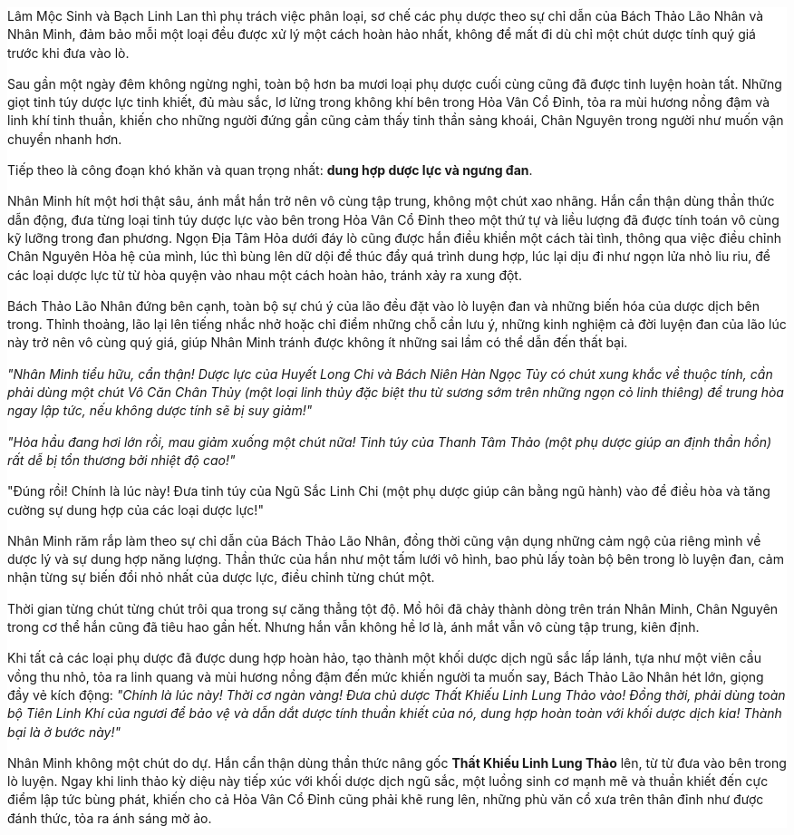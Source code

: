 Lâm Mộc Sinh và Bạch Linh Lan thì phụ trách việc phân loại, sơ chế các phụ dược theo sự chỉ dẫn của Bách Thảo Lão Nhân và Nhân Minh, đảm bảo mỗi một loại đều được xử lý một cách hoàn hảo nhất, không để mất đi dù chỉ một chút dược tính quý giá trước khi đưa vào lò.

Sau gần một ngày đêm không ngừng nghỉ, toàn bộ hơn ba mươi loại phụ dược cuối cùng cũng đã được tinh luyện hoàn tất. Những giọt tinh túy dược lực tinh khiết, đủ màu sắc, lơ lửng trong không khí bên trong Hỏa Vân Cổ Đỉnh, tỏa ra mùi hương nồng đậm và linh khí tinh thuần, khiến cho những người đứng gần cũng cảm thấy tinh thần sảng khoái, Chân Nguyên trong người như muốn vận chuyển nhanh hơn.

Tiếp theo là công đoạn khó khăn và quan trọng nhất: **dung hợp dược lực và ngưng đan**.

Nhân Minh hít một hơi thật sâu, ánh mắt hắn trở nên vô cùng tập trung, không một chút xao nhãng. Hắn cẩn thận dùng thần thức dẫn động, đưa từng loại tinh túy dược lực vào bên trong Hỏa Vân Cổ Đỉnh theo một thứ tự và liều lượng đã được tính toán vô cùng kỹ lưỡng trong đan phương. Ngọn Địa Tâm Hỏa dưới đáy lò cũng được hắn điều khiển một cách tài tình, thông qua việc điều chỉnh Chân Nguyên Hỏa hệ của mình, lúc thì bùng lên dữ dội để thúc đẩy quá trình dung hợp, lúc lại dịu đi như ngọn lửa nhỏ liu riu, để các loại dược lực từ từ hòa quyện vào nhau một cách hoàn hảo, tránh xảy ra xung đột.

Bách Thảo Lão Nhân đứng bên cạnh, toàn bộ sự chú ý của lão đều đặt vào lò luyện đan và những biến hóa của dược dịch bên trong. Thỉnh thoảng, lão lại lên tiếng nhắc nhở hoặc chỉ điểm những chỗ cần lưu ý, những kinh nghiệm cả đời luyện đan của lão lúc này trở nên vô cùng quý giá, giúp Nhân Minh tránh được không ít những sai lầm có thể dẫn đến thất bại.

_"Nhân Minh tiểu hữu, cẩn thận! Dược lực của Huyết Long Chi và Bách Niên Hàn Ngọc Tủy có chút xung khắc về thuộc tính, cần phải dùng một chút Vô Căn Chân Thủy (một loại linh thủy đặc biệt thu từ sương sớm trên những ngọn cỏ linh thiêng) để trung hòa ngay lập tức, nếu không dược tính sẽ bị suy giảm!"_

_"Hỏa hầu đang hơi lớn rồi, mau giảm xuống một chút nữa! Tinh túy của Thanh Tâm Thảo (một phụ dược giúp an định thần hồn) rất dễ bị tổn thương bởi nhiệt độ cao!"_

"Đúng rồi! Chính là lúc này! Đưa tinh túy của Ngũ Sắc Linh Chi (một phụ dược giúp cân bằng ngũ hành) vào để điều hòa và tăng cường sự dung hợp của các loại dược lực!"

Nhân Minh răm rắp làm theo sự chỉ dẫn của Bách Thảo Lão Nhân, đồng thời cũng vận dụng những cảm ngộ của riêng mình về dược lý và sự dung hợp năng lượng. Thần thức của hắn như một tấm lưới vô hình, bao phủ lấy toàn bộ bên trong lò luyện đan, cảm nhận từng sự biến đổi nhỏ nhất của dược lực, điều chỉnh từng chút một.

Thời gian từng chút từng chút trôi qua trong sự căng thẳng tột độ. Mồ hôi đã chảy thành dòng trên trán Nhân Minh, Chân Nguyên trong cơ thể hắn cũng đã tiêu hao gần hết. Nhưng hắn vẫn không hề lơ là, ánh mắt vẫn vô cùng tập trung, kiên định.

Khi tất cả các loại phụ dược đã được dung hợp hoàn hảo, tạo thành một khối dược dịch ngũ sắc lấp lánh, tựa như một viên cầu vồng thu nhỏ, tỏa ra linh quang và mùi hương nồng đậm đến mức khiến người ta muốn say, Bách Thảo Lão Nhân hét lớn, giọng đầy vẻ kích động: _"Chính là lúc này! Thời cơ ngàn vàng! Đưa chủ dược Thất Khiếu Linh Lung Thảo vào! Đồng thời, phải dùng toàn bộ Tiên Linh Khí của ngươi để bảo vệ và dẫn dắt dược tính thuần khiết của nó, dung hợp hoàn toàn với khối dược dịch kia! Thành bại là ở bước này!"_

Nhân Minh không một chút do dự. Hắn cẩn thận dùng thần thức nâng gốc **Thất Khiếu Linh Lung Thảo** lên, từ từ đưa vào bên trong lò luyện. Ngay khi linh thảo kỳ diệu này tiếp xúc với khối dược dịch ngũ sắc, một luồng sinh cơ mạnh mẽ và thuần khiết đến cực điểm lập tức bùng phát, khiến cho cả Hỏa Vân Cổ Đỉnh cũng phải khẽ rung lên, những phù văn cổ xưa trên thân đỉnh như được đánh thức, tỏa ra ánh sáng mờ ảo.
